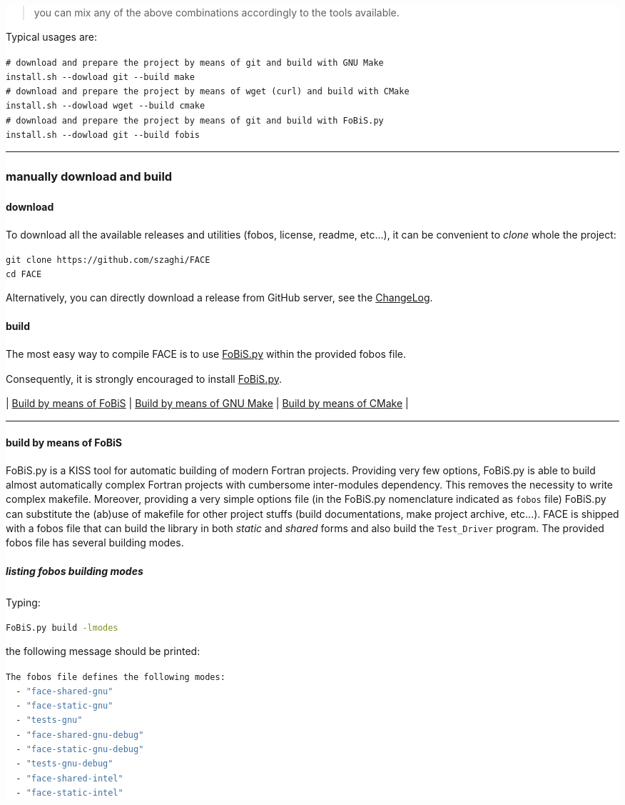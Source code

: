 > you can mix any of the above combinations accordingly to the tools available.

Typical usages are:

```shell
# download and prepare the project by means of git and build with GNU Make
install.sh --dowload git --build make
# download and prepare the project by means of wget (curl) and build with CMake
install.sh --dowload wget --build cmake
# download and prepare the project by means of git and build with FoBiS.py
install.sh --dowload git --build fobis
```

---

### manually download and build

#### download

To download all the available releases and utilities (fobos, license, readme, etc...), it can be convenient to _clone_ whole the project:

```shell
git clone https://github.com/szaghi/FACE
cd FACE
```

Alternatively, you can directly download a release from GitHub server, see the [ChangeLog](https://github.com/szaghi/FACE/wiki/ChangeLog).

#### build

The most easy way to compile FACE is to use [FoBiS.py](https://github.com/szaghi/FoBiS) within the provided fobos file.

Consequently, it is strongly encouraged to install [FoBiS.py](https://github.com/szaghi/FoBiS#install).

| [Build by means of FoBiS](#build-by-means-of-fobis) | [Build by means of GNU Make](#build-by-means-of-gnu-make) | [Build by means of CMake](#build-by-means-of-cmake) |

---

#### build by means of FoBiS

FoBiS.py is a KISS tool for automatic building of modern Fortran projects. Providing very few options, FoBiS.py is able to build almost automatically complex Fortran projects with cumbersome inter-modules dependency. This removes the necessity to write complex makefile. Moreover, providing a very simple options file (in the FoBiS.py nomenclature indicated as `fobos` file) FoBiS.py can substitute the (ab)use of makefile for other project stuffs (build documentations, make project archive, etc...). FACE is shipped with a fobos file that can build the library in both _static_ and _shared_ forms and also build the `Test_Driver` program. The provided fobos file has several building modes.

##### listing fobos building modes

Typing:
```bash
FoBiS.py build -lmodes
```
the following message should be printed:
```bash
The fobos file defines the following modes:
  - "face-shared-gnu"
  - "face-static-gnu"
  - "tests-gnu"
  - "face-shared-gnu-debug"
  - "face-static-gnu-debug"
  - "tests-gnu-debug"
  - "face-shared-intel"
  - "face-static-intel"
```